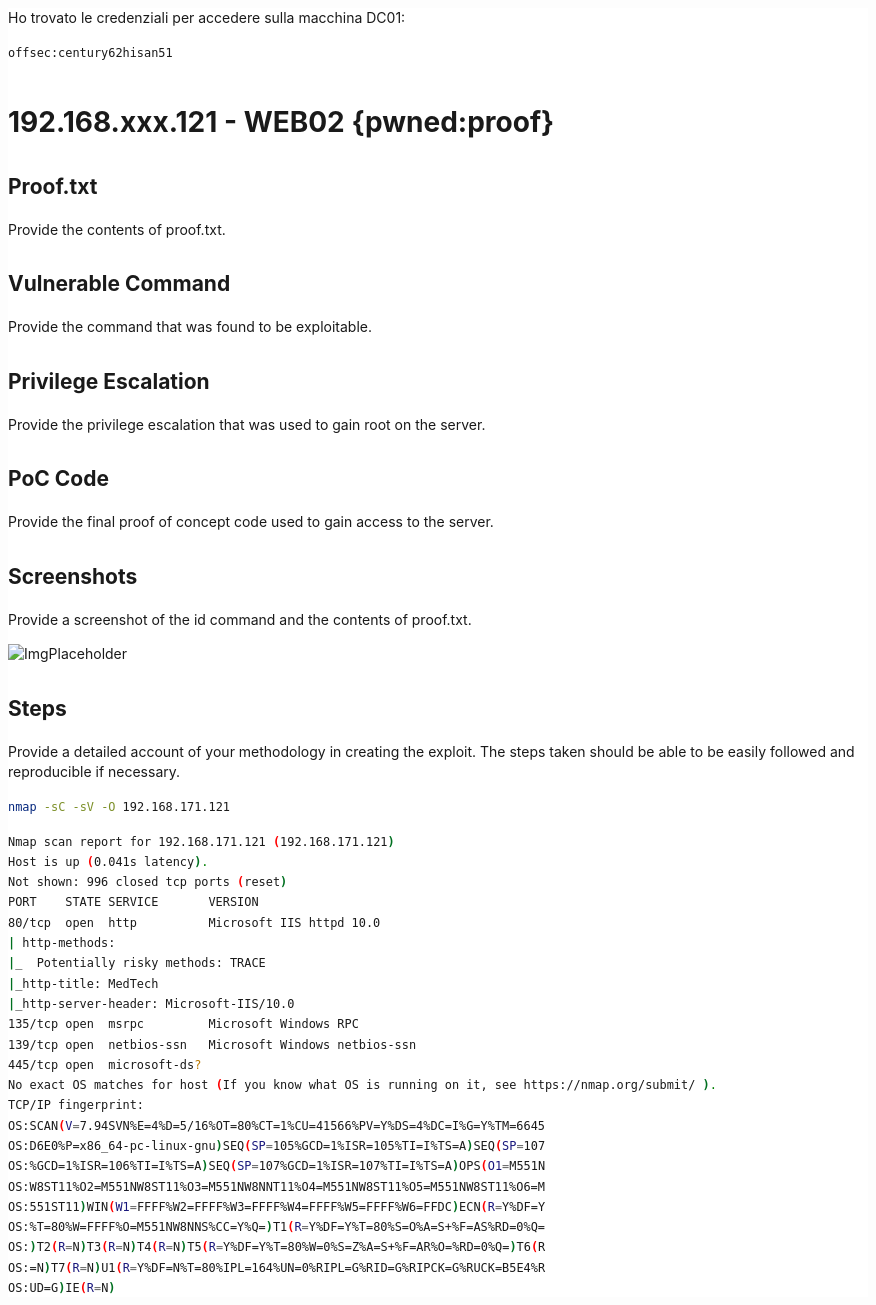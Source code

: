 Ho trovato le credenziali per accedere sulla macchina DC01:

```bash
offsec:century62hisan51
```

# 192.168.xxx.121 - WEB02 {pwned:proof}

## Proof.txt

Provide the contents of proof.txt.

## Vulnerable Command

Provide the command that was found to be exploitable.

## Privilege Escalation

Provide the privilege escalation that was used to gain root on the server.

## PoC Code

Provide the final proof of concept code used to gain access to the server.

## Screenshots

Provide a screenshot of the id command and the contents of proof.txt.

![ImgPlaceholder](img/placeholder-image-300x225.png)

## Steps

Provide a detailed account of your methodology in creating the exploit. The steps taken should be able to be easily followed and reproducible if necessary.

```bash
nmap -sC -sV -O 192.168.171.121
```

```bash
Nmap scan report for 192.168.171.121 (192.168.171.121)
Host is up (0.041s latency).
Not shown: 996 closed tcp ports (reset)
PORT    STATE SERVICE       VERSION
80/tcp  open  http          Microsoft IIS httpd 10.0
| http-methods: 
|_  Potentially risky methods: TRACE
|_http-title: MedTech
|_http-server-header: Microsoft-IIS/10.0
135/tcp open  msrpc         Microsoft Windows RPC
139/tcp open  netbios-ssn   Microsoft Windows netbios-ssn
445/tcp open  microsoft-ds?
No exact OS matches for host (If you know what OS is running on it, see https://nmap.org/submit/ ).
TCP/IP fingerprint:
OS:SCAN(V=7.94SVN%E=4%D=5/16%OT=80%CT=1%CU=41566%PV=Y%DS=4%DC=I%G=Y%TM=6645
OS:D6E0%P=x86_64-pc-linux-gnu)SEQ(SP=105%GCD=1%ISR=105%TI=I%TS=A)SEQ(SP=107
OS:%GCD=1%ISR=106%TI=I%TS=A)SEQ(SP=107%GCD=1%ISR=107%TI=I%TS=A)OPS(O1=M551N
OS:W8ST11%O2=M551NW8ST11%O3=M551NW8NNT11%O4=M551NW8ST11%O5=M551NW8ST11%O6=M
OS:551ST11)WIN(W1=FFFF%W2=FFFF%W3=FFFF%W4=FFFF%W5=FFFF%W6=FFDC)ECN(R=Y%DF=Y
OS:%T=80%W=FFFF%O=M551NW8NNS%CC=Y%Q=)T1(R=Y%DF=Y%T=80%S=O%A=S+%F=AS%RD=0%Q=
OS:)T2(R=N)T3(R=N)T4(R=N)T5(R=Y%DF=Y%T=80%W=0%S=Z%A=S+%F=AR%O=%RD=0%Q=)T6(R
OS:=N)T7(R=N)U1(R=Y%DF=N%T=80%IPL=164%UN=0%RIPL=G%RID=G%RIPCK=G%RUCK=B5E4%R
OS:UD=G)IE(R=N)
```